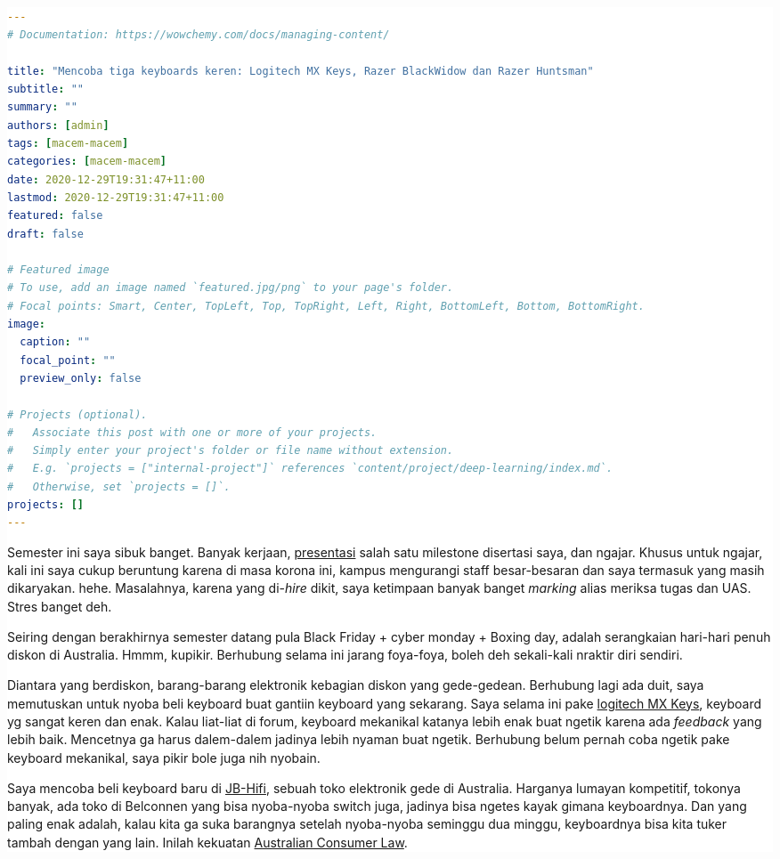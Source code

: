 ```yaml
---
# Documentation: https://wowchemy.com/docs/managing-content/

title: "Mencoba tiga keyboards keren: Logitech MX Keys, Razer BlackWidow dan Razer Huntsman"
subtitle: ""
summary: ""
authors: [admin]
tags: [macem-macem]
categories: [macem-macem]
date: 2020-12-29T19:31:47+11:00
lastmod: 2020-12-29T19:31:47+11:00
featured: false
draft: false

# Featured image
# To use, add an image named `featured.jpg/png` to your page's folder.
# Focal points: Smart, Center, TopLeft, Top, TopRight, Left, Right, BottomLeft, Bottom, BottomRight.
image:
  caption: ""
  focal_point: ""
  preview_only: false

# Projects (optional).
#   Associate this post with one or more of your projects.
#   Simply enter your project's folder or file name without extension.
#   E.g. `projects = ["internal-project"]` references `content/project/deep-learning/index.md`.
#   Otherwise, set `projects = []`.
projects: []
---
```


Semester ini saya sibuk banget. Banyak kerjaan, [presentasi](https://krisna.netlify.app/talk/paper2/) salah satu milestone disertasi saya, dan ngajar. Khusus untuk ngajar, kali ini saya cukup beruntung karena di masa korona ini, kampus mengurangi staff besar-besaran dan saya termasuk yang masih dikaryakan. hehe. Masalahnya, karena yang di-_hire_ dikit, saya ketimpaan banyak banget _marking_ alias meriksa tugas dan UAS. Stres banget deh.

Seiring dengan berakhirnya semester datang pula Black Friday + cyber monday + Boxing day, adalah serangkaian hari-hari penuh diskon di Australia. Hmmm, kupikir. Berhubung selama ini jarang foya-foya, boleh deh sekali-kali nraktir diri sendiri.

Diantara yang berdiskon, barang-barang elektronik kebagian diskon yang gede-gedean. Berhubung lagi ada duit, saya memutuskan untuk nyoba beli keyboard buat gantiin keyboard yang sekarang. Saya selama ini pake [logitech MX Keys](https://www.jbhifi.com.au/products/logitech-mx-keys-advanced-wireless-illuminated-keyboard), keyboard yg sangat keren dan enak. Kalau liat-liat di forum, keyboard mekanikal katanya lebih enak buat ngetik karena ada _feedback_ yang lebih baik. Mencetnya ga harus dalem-dalem jadinya lebih nyaman buat ngetik. Berhubung belum pernah coba ngetik pake keyboard mekanikal, saya pikir bole juga nih nyobain.

Saya mencoba beli keyboard baru di [JB-Hifi](https://www.jbhifi.com.au/), sebuah toko elektronik gede di Australia. Harganya lumayan kompetitif, tokonya banyak, ada toko di Belconnen yang bisa nyoba-nyoba switch juga, jadinya bisa ngetes kayak gimana keyboardnya. Dan yang paling enak adalah, kalau kita ga suka barangnya setelah nyoba-nyoba seminggu dua minggu, keyboardnya bisa kita tuker tambah dengan yang lain. Inilah kekuatan [Australian Consumer Law](https://support.jbhifi.com.au/hc/en-au/articles/360053720393-Faulty-Products-Consumer-Guarantees).


[^1]: Tempat WFH saya = kamar tidur. apa boleh buat. Maklum nyewa unit yang kecil supaya murah.